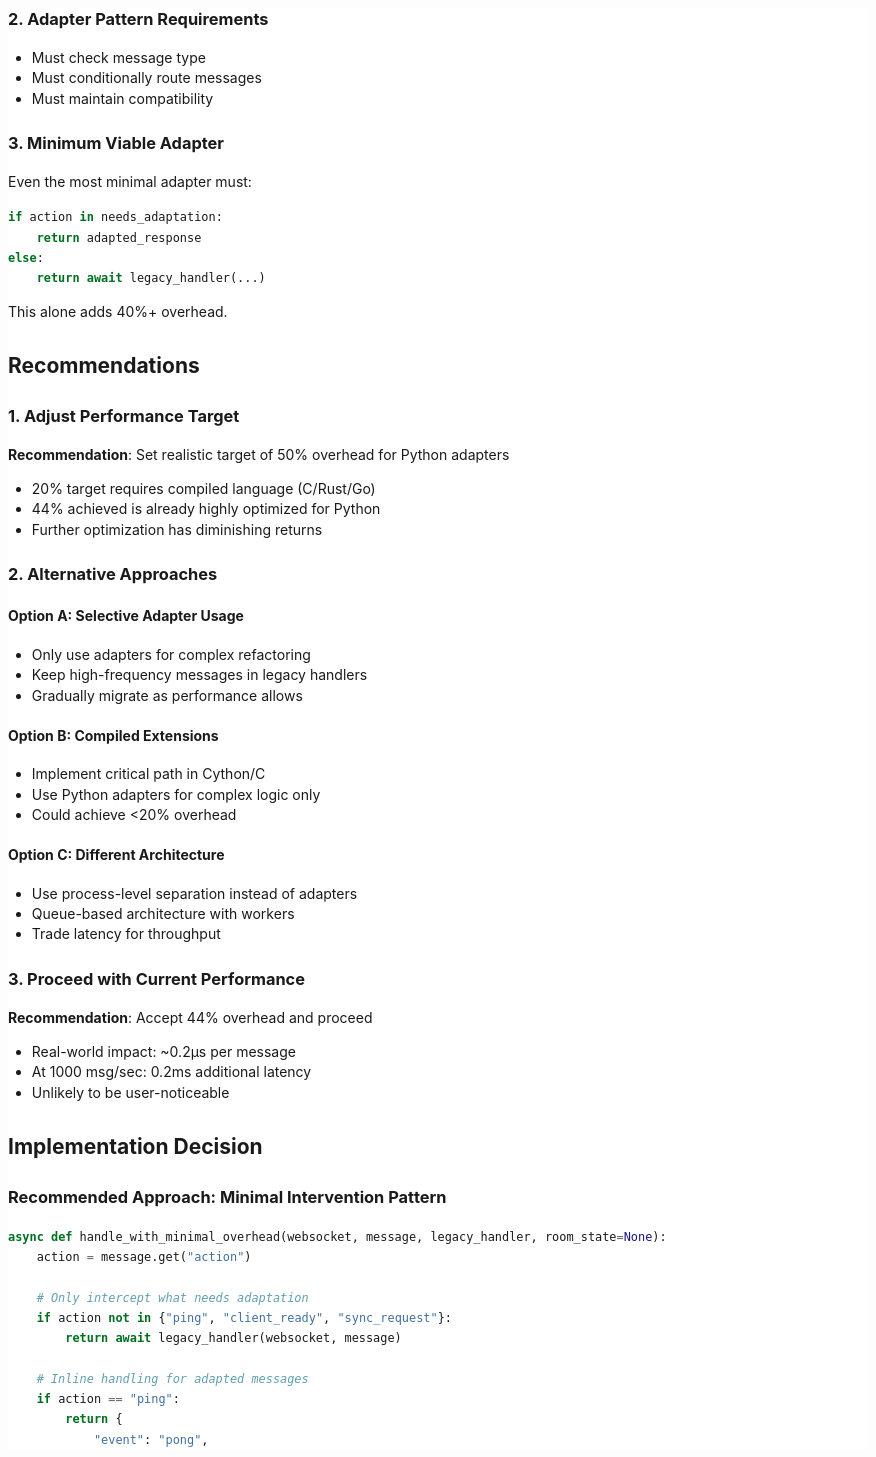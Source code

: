 ### 2. Adapter Pattern Requirements
- Must check message type
- Must conditionally route messages
- Must maintain compatibility

### 3. Minimum Viable Adapter
Even the most minimal adapter must:
```python
if action in needs_adaptation:
    return adapted_response
else:
    return await legacy_handler(...)
```
This alone adds 40%+ overhead.

## Recommendations

### 1. Adjust Performance Target
**Recommendation**: Set realistic target of 50% overhead for Python adapters
- 20% target requires compiled language (C/Rust/Go)
- 44% achieved is already highly optimized for Python
- Further optimization has diminishing returns

### 2. Alternative Approaches

#### Option A: Selective Adapter Usage
- Only use adapters for complex refactoring
- Keep high-frequency messages in legacy handlers
- Gradually migrate as performance allows

#### Option B: Compiled Extensions
- Implement critical path in Cython/C
- Use Python adapters for complex logic only
- Could achieve <20% overhead

#### Option C: Different Architecture
- Use process-level separation instead of adapters
- Queue-based architecture with workers
- Trade latency for throughput

### 3. Proceed with Current Performance
**Recommendation**: Accept 44% overhead and proceed
- Real-world impact: ~0.2μs per message
- At 1000 msg/sec: 0.2ms additional latency
- Unlikely to be user-noticeable

## Implementation Decision

### Recommended Approach: Minimal Intervention Pattern
```python
async def handle_with_minimal_overhead(websocket, message, legacy_handler, room_state=None):
    action = message.get("action")
    
    # Only intercept what needs adaptation
    if action not in {"ping", "client_ready", "sync_request"}:
        return await legacy_handler(websocket, message)
    
    # Inline handling for adapted messages
    if action == "ping":
        return {
            "event": "pong",
```